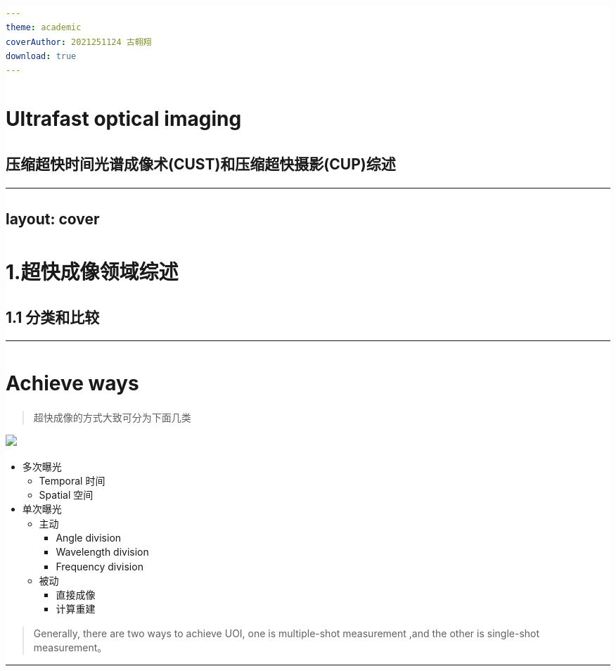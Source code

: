 ```yaml
---
theme: academic
coverAuthor: 2021251124 古翱翔
download: true
---
```


# Ultrafast optical imaging
## 压缩超快时间光谱成像术(CUST)和压缩超快摄影(CUP)综述

---
layout: cover
---

# 1.超快成像领域综述
## 1.1 分类和比较
--- 

# Achieve ways
> 超快成像的方式大致可分为下面几类

<div grid="~ cols-2 gap-4">
<div>

<img class="c" width=600 src="https://pic4.zhimg.com/80/v2-8d5885b7583eca27af53a13f0622dc65.png"> 

</div>
<div>

+ 多次曝光
    +  Temporal 时间
    +  Spatial 空间
+ 单次曝光
    + 主动
        + Angle division
        + Wavelength division
        + Frequency division
    + 被动   
        + 直接成像
        + 计算重建
</div>
</div>

> Generally, there are two ways to achieve UOI, one is multiple-shot measurement ,and
the other is single-shot measurement。

--- 